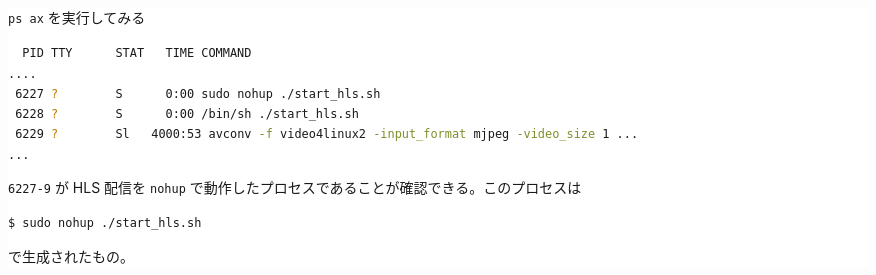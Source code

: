`ps ax` を実行してみる

```sh
  PID TTY      STAT   TIME COMMAND
....
 6227 ?        S      0:00 sudo nohup ./start_hls.sh
 6228 ?        S      0:00 /bin/sh ./start_hls.sh
 6229 ?        Sl   4000:53 avconv -f video4linux2 -input_format mjpeg -video_size 1 ...
...
```

`6227-9` が HLS 配信を `nohup` で動作したプロセスであることが確認できる。このプロセスは

```sh
$ sudo nohup ./start_hls.sh
```

で生成されたもの。
